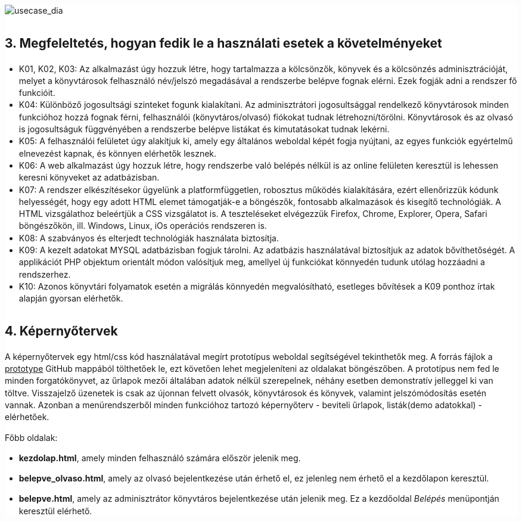 ![usecase_dia](https://github.com/beresgabor76/AFP2020_1_Lev_Csop2/blob/main/Doc/image/usecasedia.jpg)

## 3. Megfeleltetés, hogyan fedik le a használati esetek a követelményeket
* K01, K02, K03: Az alkalmazást úgy hozzuk létre, hogy tartalmazza a kölcsönzők, könyvek és a kölcsönzés adminisztrációját, melyet a könyvtárosok felhasználó név/jelszó megadásával a rendszerbe belépve fognak elérni. Ezek fogják adni a rendszer fő funkcióit.
* K04: Különböző jogosultsági szinteket fogunk kialakítani. Az adminisztrátori jogosultsággal rendelkező könyvtárosok minden funkcióhoz hozzá fognak férni, felhasználói (könyvtáros/olvasó) fiókokat tudnak létrehozni/törölni. Könyvtárosok és az olvasó is jogosultságuk függvényében a rendszerbe belépve listákat és kimutatásokat tudnak lekérni.
* K05: A felhasználói felületet úgy alakítjuk ki, amely egy általános weboldal képét fogja nyújtani, az egyes funkciók egyértelmű elnevezést kapnak, és könnyen elérhetők lesznek.
* K06: A web alkalmazást úgy hozzuk létre, hogy rendszerbe való belépés nélkül is az online felületen keresztül is lehessen keresni könyveket az adatbázisban. 
* K07: A rendszer elkészítésekor ügyelünk a platformfüggetlen, robosztus működés kialakítására, ezért ellenőrizzük kódunk helyességét, hogy egy adott HTML elemet támogatják-e a böngészők, fontosabb alkalmazások és kisegítő technológiák. A HTML vizsgálathoz beleértjük a CSS vizsgálatot is. A teszteléseket elvégezzük Firefox, Chrome, Explorer, Opera, Safari böngészőkön, ill. Windows, Linux, iOs operációs rendszeren is.
* K08: A szabványos és elterjedt technológiák használata biztosítja. 
* K09: A kezelt adatokat MYSQL adatbázisban fogjuk tárolni. Az adatbázis használatával biztosítjuk az adatok bővíthetőségét. A applikációt PHP objektum orientált módon valósítjuk meg, amellyel új funkciókat könnyedén tudunk utólag hozzáadni a rendszerhez.
* K10: Azonos könyvtári folyamatok esetén a migrálás könnyedén megvalósítható, esetleges bővítések a K09 ponthoz írtak alapján gyorsan elérhetők. 

## 4. Képernyőtervek

A képernyőtervek egy html/css kód használatával megírt prototípus weboldal segítségével tekinthetők meg. A forrás fájlok a 
[prototype](https://github.com/beresgabor76/AFP2020_1_Lev_Csop2/tree/main/Doc/prototype) GitHub mappából tölthetőek le, ezt
követően lehet megjeleníteni az oldalakat böngészőben. A prototípus nem fed le minden forgatókönyvet, az űrlapok mezői
általában adatok nélkül szerepelnek, néhány esetben demonstratív jelleggel ki van töltve. Visszajelző üzenetek is csak az 
újonnan felvett olvasók, könyvtárosok és könyvek, valamint jelszómódosítás esetén vannak. Azonban a menürendszerből minden 
funkcióhoz tartozó képernyőterv - beviteli űrlapok, listák(demo adatokkal) - elérhetőek.

Főbb oldalak:
- **kezdolap.html**, amely minden felhasználó számára először jelenik meg.  

- **belepve_olvaso.html**, amely az olvasó bejelentkezése után érhető el, ez jelenleg nem érhető el a kezdőlapon keresztül.  

- **belepve.html**, amely az adminisztrátor könyvtáros bejelentkezése után jelenik meg. Ez a kezdőoldal *Belépés* menüpontján 
keresztül elérhető.  
